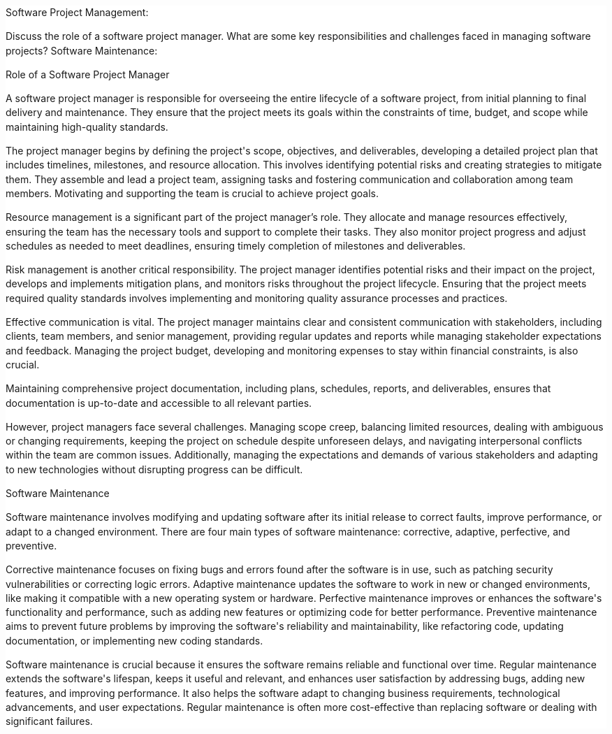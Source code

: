 Software Project Management:

Discuss the role of a software project manager. What are some key responsibilities and challenges faced in managing software projects?
Software Maintenance:

Role of a Software Project Manager

A software project manager is responsible for overseeing the entire lifecycle of a software project, from initial planning to final delivery and maintenance. They ensure that the project meets its goals within the constraints of time, budget, and scope while maintaining high-quality standards. 

The project manager begins by defining the project's scope, objectives, and deliverables, developing a detailed project plan that includes timelines, milestones, and resource allocation. This involves identifying potential risks and creating strategies to mitigate them. They assemble and lead a project team, assigning tasks and fostering communication and collaboration among team members. Motivating and supporting the team is crucial to achieve project goals.

Resource management is a significant part of the project manager’s role. They allocate and manage resources effectively, ensuring the team has the necessary tools and support to complete their tasks. They also monitor project progress and adjust schedules as needed to meet deadlines, ensuring timely completion of milestones and deliverables.

Risk management is another critical responsibility. The project manager identifies potential risks and their impact on the project, develops and implements mitigation plans, and monitors risks throughout the project lifecycle. Ensuring that the project meets required quality standards involves implementing and monitoring quality assurance processes and practices.

Effective communication is vital. The project manager maintains clear and consistent communication with stakeholders, including clients, team members, and senior management, providing regular updates and reports while managing stakeholder expectations and feedback. Managing the project budget, developing and monitoring expenses to stay within financial constraints, is also crucial.

Maintaining comprehensive project documentation, including plans, schedules, reports, and deliverables, ensures that documentation is up-to-date and accessible to all relevant parties. 

However, project managers face several challenges. Managing scope creep, balancing limited resources, dealing with ambiguous or changing requirements, keeping the project on schedule despite unforeseen delays, and navigating interpersonal conflicts within the team are common issues. Additionally, managing the expectations and demands of various stakeholders and adapting to new technologies without disrupting progress can be difficult.

Software Maintenance

Software maintenance involves modifying and updating software after its initial release to correct faults, improve performance, or adapt to a changed environment. There are four main types of software maintenance: corrective, adaptive, perfective, and preventive.

Corrective maintenance focuses on fixing bugs and errors found after the software is in use, such as patching security vulnerabilities or correcting logic errors. Adaptive maintenance updates the software to work in new or changed environments, like making it compatible with a new operating system or hardware. Perfective maintenance improves or enhances the software's functionality and performance, such as adding new features or optimizing code for better performance. Preventive maintenance aims to prevent future problems by improving the software's reliability and maintainability, like refactoring code, updating documentation, or implementing new coding standards.

Software maintenance is crucial because it ensures the software remains reliable and functional over time. Regular maintenance extends the software's lifespan, keeps it useful and relevant, and enhances user satisfaction by addressing bugs, adding new features, and improving performance. It also helps the software adapt to changing business requirements, technological advancements, and user expectations. Regular maintenance is often more cost-effective than replacing software or dealing with significant failures.
